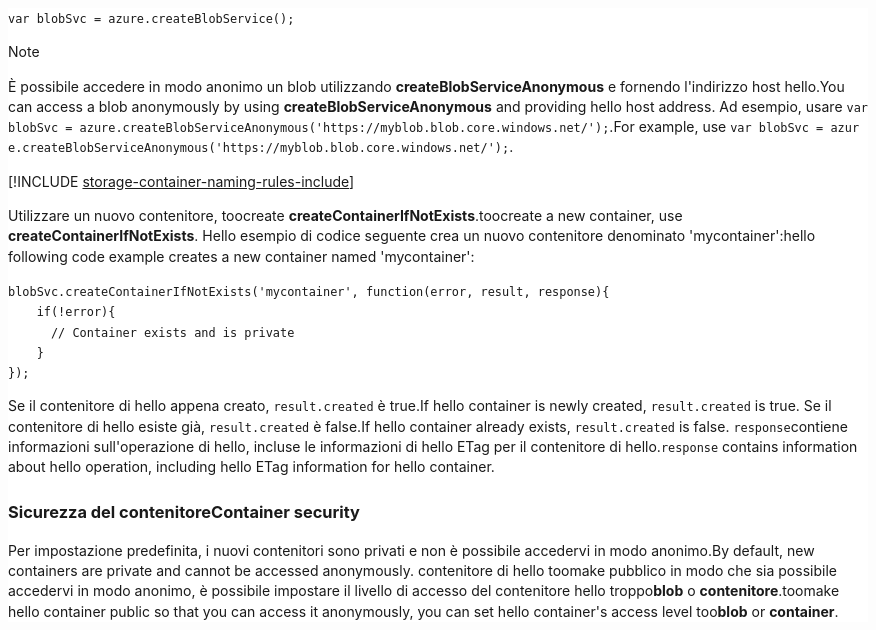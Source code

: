 ```nodejs
var blobSvc = azure.createBlobService();
```

> [!NOTE]
> <span data-ttu-id="b1307-128">È possibile accedere in modo anonimo un blob utilizzando **createBlobServiceAnonymous** e fornendo l'indirizzo host hello.</span><span class="sxs-lookup"><span data-stu-id="b1307-128">You can access a blob anonymously by using **createBlobServiceAnonymous** and providing hello host address.</span></span> <span data-ttu-id="b1307-129">Ad esempio, usare `var blobSvc = azure.createBlobServiceAnonymous('https://myblob.blob.core.windows.net/');`.</span><span class="sxs-lookup"><span data-stu-id="b1307-129">For example, use `var blobSvc = azure.createBlobServiceAnonymous('https://myblob.blob.core.windows.net/');`.</span></span>
>
>

[!INCLUDE [storage-container-naming-rules-include](../../../includes/storage-container-naming-rules-include.md)]

<span data-ttu-id="b1307-130">Utilizzare un nuovo contenitore, toocreate **createContainerIfNotExists**.</span><span class="sxs-lookup"><span data-stu-id="b1307-130">toocreate a new container, use **createContainerIfNotExists**.</span></span> <span data-ttu-id="b1307-131">Hello esempio di codice seguente crea un nuovo contenitore denominato 'mycontainer':</span><span class="sxs-lookup"><span data-stu-id="b1307-131">hello following code example creates a new container named 'mycontainer':</span></span>

```nodejs
blobSvc.createContainerIfNotExists('mycontainer', function(error, result, response){
    if(!error){
      // Container exists and is private
    }
});
```

<span data-ttu-id="b1307-132">Se il contenitore di hello appena creato, `result.created` è true.</span><span class="sxs-lookup"><span data-stu-id="b1307-132">If hello container is newly created, `result.created` is true.</span></span> <span data-ttu-id="b1307-133">Se il contenitore di hello esiste già, `result.created` è false.</span><span class="sxs-lookup"><span data-stu-id="b1307-133">If hello container already exists, `result.created` is false.</span></span> <span data-ttu-id="b1307-134">`response`contiene informazioni sull'operazione di hello, incluse le informazioni di hello ETag per il contenitore di hello.</span><span class="sxs-lookup"><span data-stu-id="b1307-134">`response` contains information about hello operation, including hello ETag information for hello container.</span></span>

### <a name="container-security"></a><span data-ttu-id="b1307-135">Sicurezza del contenitore</span><span class="sxs-lookup"><span data-stu-id="b1307-135">Container security</span></span>
<span data-ttu-id="b1307-136">Per impostazione predefinita, i nuovi contenitori sono privati e non è possibile accedervi in modo anonimo.</span><span class="sxs-lookup"><span data-stu-id="b1307-136">By default, new containers are private and cannot be accessed anonymously.</span></span> <span data-ttu-id="b1307-137">contenitore di hello toomake pubblico in modo che sia possibile accedervi in modo anonimo, è possibile impostare il livello di accesso del contenitore hello troppo**blob** o **contenitore**.</span><span class="sxs-lookup"><span data-stu-id="b1307-137">toomake hello container public so that you can access it anonymously, you can set hello container's access level too**blob** or **container**.</span></span>


[Azure Storage SDK for Node]: https://github.com/Azure/azure-storage-node